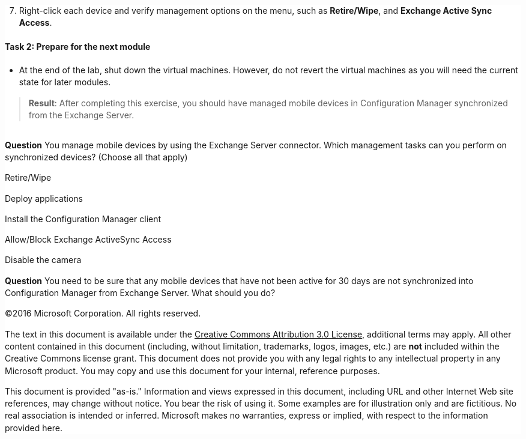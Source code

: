
7. Right-click each device and verify management options on the menu, such as  **Retire/Wipe**, and  **Exchange Active Sync Access**.



#### Task 2: Prepare for the next module
  
- At the end of the lab, shut down the virtual machines. However, do not revert the virtual machines as you will need the current state for later modules.


>  **Result**: After completing this exercise, you should have managed mobile devices in Configuration Manager synchronized from the Exchange Server.



## 
  
**Question** 
You manage mobile devices by using the Exchange Server connector. Which management tasks can you perform on synchronized devices? (Choose all that apply)

Retire/Wipe

Deploy applications

Install the Configuration Manager client

Allow/Block Exchange ActiveSync Access

Disable the camera

**Question** 
You need to be sure that any mobile devices that have not been active for 30 days are not synchronized into Configuration Manager from Exchange Server. What should you do?



©2016 Microsoft Corporation. All rights reserved.

The text in this document is available under the [Creative Commons Attribution 3.0 License](https://creativecommons.org/licenses/by/3.0/legalcode "Creative Commons Attribution 3.0 License"), additional terms may apply.  All other content contained in this document (including, without limitation, trademarks, logos, images, etc.) are **not** included within the Creative Commons license grant.  This document does not provide you with any legal rights to any intellectual property in any Microsoft product. You may copy and use this document for your internal, reference purposes.

This document is provided "as-is." Information and views expressed in this document, including URL and other Internet Web site references, may change without notice. You bear the risk of using it. Some examples are for illustration only and are fictitious. No real association is intended or inferred. Microsoft makes no warranties, express or implied, with respect to the information provided here.

  